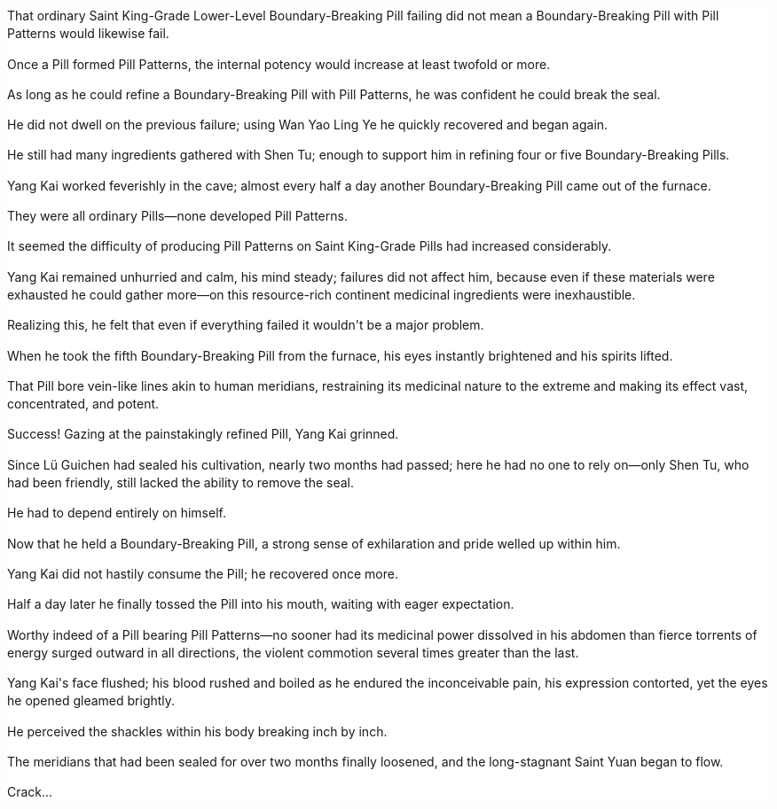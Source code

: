 That ordinary Saint King-Grade Lower-Level Boundary-Breaking Pill failing did not mean a Boundary-Breaking Pill with Pill Patterns would likewise fail.

Once a Pill formed Pill Patterns, the internal potency would increase at least twofold or more.

As long as he could refine a Boundary-Breaking Pill with Pill Patterns, he was confident he could break the seal.

He did not dwell on the previous failure; using Wan Yao Ling Ye he quickly recovered and began again.

He still had many ingredients gathered with Shen Tu; enough to support him in refining four or five Boundary-Breaking Pills.

Yang Kai worked feverishly in the cave; almost every half a day another Boundary-Breaking Pill came out of the furnace.

They were all ordinary Pills—none developed Pill Patterns.

It seemed the difficulty of producing Pill Patterns on Saint King-Grade Pills had increased considerably.

Yang Kai remained unhurried and calm, his mind steady; failures did not affect him, because even if these materials were exhausted he could gather more—on this resource-rich continent medicinal ingredients were inexhaustible.

Realizing this, he felt that even if everything failed it wouldn't be a major problem.

When he took the fifth Boundary-Breaking Pill from the furnace, his eyes instantly brightened and his spirits lifted.

That Pill bore vein-like lines akin to human meridians, restraining its medicinal nature to the extreme and making its effect vast, concentrated, and potent.

Success! Gazing at the painstakingly refined Pill, Yang Kai grinned.

Since Lü Guichen had sealed his cultivation, nearly two months had passed; here he had no one to rely on—only Shen Tu, who had been friendly, still lacked the ability to remove the seal.

He had to depend entirely on himself.

Now that he held a Boundary-Breaking Pill, a strong sense of exhilaration and pride welled up within him.

Yang Kai did not hastily consume the Pill; he recovered once more.

Half a day later he finally tossed the Pill into his mouth, waiting with eager expectation.

Worthy indeed of a Pill bearing Pill Patterns—no sooner had its medicinal power dissolved in his abdomen than fierce torrents of energy surged outward in all directions, the violent commotion several times greater than the last.

Yang Kai's face flushed; his blood rushed and boiled as he endured the inconceivable pain, his expression contorted, yet the eyes he opened gleamed brightly.

He perceived the shackles within his body breaking inch by inch.

The meridians that had been sealed for over two months finally loosened, and the long-stagnant Saint Yuan began to flow.

Crack...
